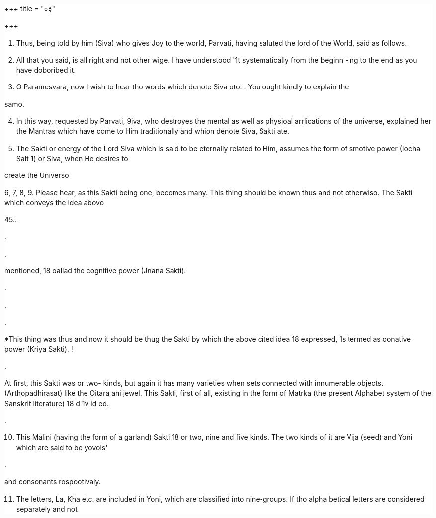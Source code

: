 +++
title = "०३"

+++

1. Thus, being told by him (Siva) who gives Joy to the world, Parvati, having saluted the lord of the World, said as follows. 

2. All that you said, is all right and not other wige. I have understood '1t systematically from the beginn -ing to the end as you have doboribed it. 

8. O Paramesvara, now I wish to hear tho words which denote Siva oto. . You ought kindly to explain the 

samo. 

4. In this way, requested by Parvati, 9iva, who destroyes the mental as well as physioal arrlications of the universe, explained her the Mantras which have come to Him traditionally and whion denote Siva, Sakti ate. 

5. The Sakti or energy of the Lord Siva which is said to be eternally related to Him, assumes the form of smotive power (Iocha Salt 1) or Siva, when He desires to 

create the Universo 

6, 7, 8, 9. Please hear, as this Sakti being one, becomes many. This thing should be known thus and not otherwiso. The Sakti which conveys the idea abovo 

45.. 

. 

. 

mentioned, 18 oallad the cognitive power (Jnana Sakti). 

. 

. 

. 

*This thing was thus and now it should be thug the Sakti by which the above cited idea 18 expressed, 1s termed as oonative power (Kriya Sakti). ! 

. 

At first, this Sakti was or two- kinds, but again it has many varieties when sets connected with innumerable objects. (Arthopadhirasat) like the Oitara ani jewel. This Sakti, first of all, existing in the form of Matrka (the present Alphabet system of the Sanskrit literature) 18 d 1v id ed. 

. 

10. This Malini (having the form of a garland) Sakti 18 or two, nine and five kinds. The two kinds of it are Vija (seed) and Yoni which are said to be yovols' 

. 

and consonants rospootivaly. 

11. The letters, La, Kha etc. are included in Yoni, which are classified into nine-groups. If tho alpha betical letters are considered separately and not 
